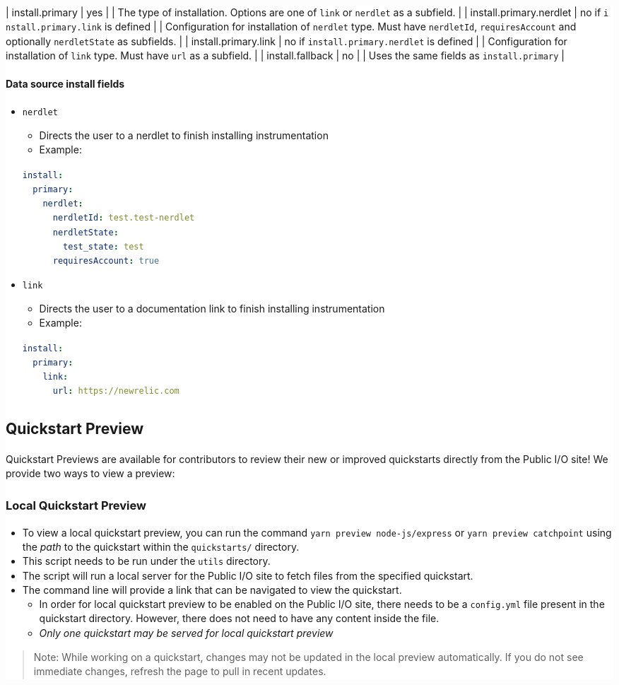 | install.primary         | yes                                        |         | The type of installation. Options are one of `link` or `nerdlet` as a subfield.                                                                                                                                                                                                                                                                                                                                                                |
| install.primary.nerdlet | no if `install.primary.link` is defined    |         | Configuration for installation of `nerdlet` type. Must have `nerdletId`, `requiresAccount` and optionally `nerdletState` as subfields.                                                                                                                                                                                                                                                                                                         |
| install.primary.link    | no if `install.primary.nerdlet` is defined |         | Configuration for installation of `link` type. Must have `url` as a subfield.                                                                                                                                                                                                                                                                                                                                                                  |
| install.fallback        | no                                         |         | Uses the same fields as `install.primary`                                                                                                                                                                                                                                                                                                                                                                                                      |

#### Data source install fields

- `nerdlet`

  - Directs the user to a nerdlet to finish installing instrumentation
  - Example:

  ```yaml
  install:
    primary:
      nerdlet:
        nerdletId: test.test-nerdlet
        nerdletState:
          test_state: test
        requiresAccount: true
  ```

- `link`
  - Directs the user to a documentation link to finish installing instrumentation
  - Example:
  ```yaml
  install:
    primary:
      link:
        url: https://newrelic.com
  ```

## Quickstart Preview

Quickstart Previews are available for contributors to review their new or improved quickstarts directly from the Public I/O site! We provide two ways to view a preview:

### Local Quickstart Preview

- To view a local quickstart preview, you can run the command `yarn preview node-js/express` or `yarn preview catchpoint` using the _path_ to the quickstart within the `quickstarts/` directory.
- This script needs to be run under the `utils` directory.
- The script will run a local server for the Public I/O site to fetch files from the specified quickstart.
- The command line will provide a link that can be navigated to view the quickstart.
  - In order for local quickstart preview to be enabled on the Public I/O site, there needs to be a `config.yml` file present in the quickstart directory. However, there does not need to have any content inside the file.
  - _Only one quickstart may be served for local quickstart preview_

> Note: While working on a quickstart, changes may not be updated in the local preview automatically. If you do not see immediate changes, refresh the page to pull in recent updates.
